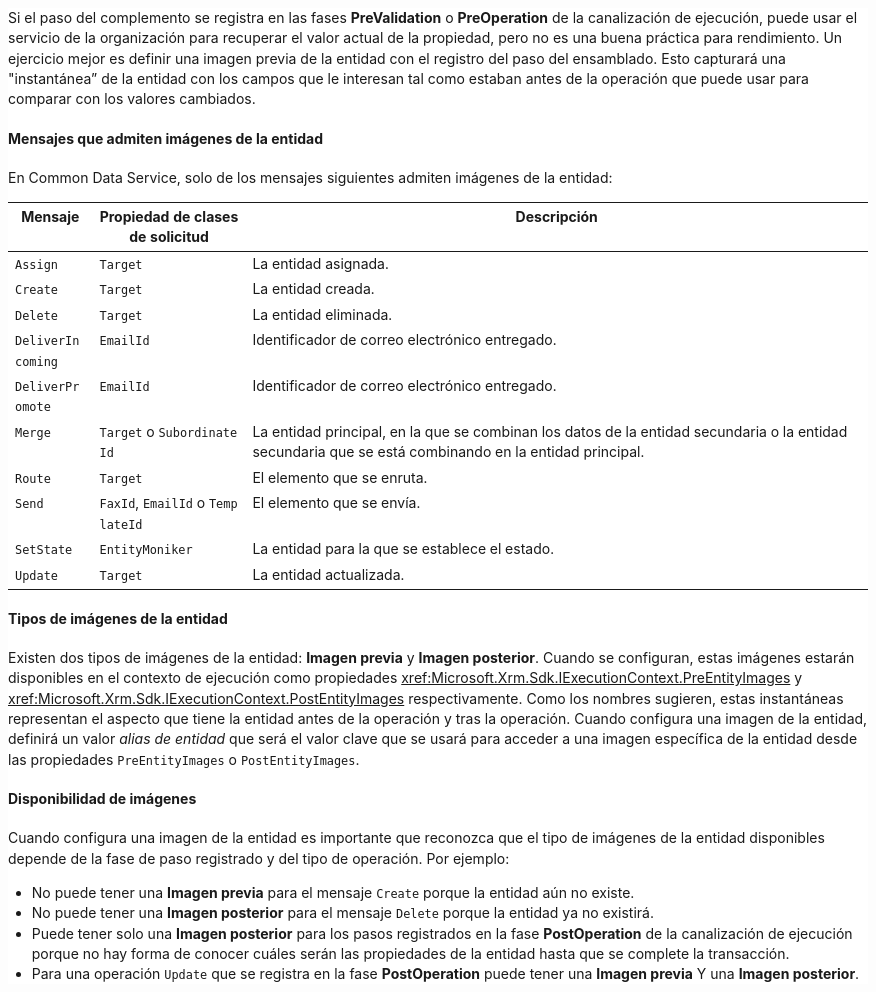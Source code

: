 Si el paso del complemento se registra en las fases **PreValidation** o **PreOperation** de la canalización de ejecución, puede usar el servicio de la organización para recuperar el valor actual de la propiedad, pero no es una buena práctica para rendimiento. Un ejercicio mejor es definir una imagen previa de la entidad con el registro del paso del ensamblado. Esto capturará una "instantánea” de la entidad con los campos que le interesan tal como estaban antes de la operación que puede usar para comparar con los valores cambiados. 

#### <a name="messages-that-support-entity-images"></a>Mensajes que admiten imágenes de la entidad

En Common Data Service, solo de los mensajes siguientes admiten imágenes de la entidad:

|Mensaje|Propiedad de clases de solicitud| Descripción|
|--|--|--|
|`Assign`|`Target`|La entidad asignada.|
|`Create`|`Target`|La entidad creada.|
|`Delete`|`Target`|La entidad eliminada.|
|`DeliverIncoming`|`EmailId`|Identificador de correo electrónico entregado.|
|`DeliverPromote`|`EmailId`|Identificador de correo electrónico entregado.|
|`Merge`|`Target` o `SubordinateId`|   La entidad principal, en la que se combinan los datos de la entidad secundaria o la entidad secundaria que se está combinando en la entidad principal.|
|`Route`|`Target`|El elemento que se enruta.|
|`Send`|`FaxId`, `EmailId` o `TemplateId` |El elemento que se envía.|
|`SetState`|`EntityMoniker`|La entidad para la que se establece el estado.|
|`Update`|`Target`|La entidad actualizada.|


#### <a name="types-of-entity-images"></a>Tipos de imágenes de la entidad

Existen dos tipos de imágenes de la entidad: **Imagen previa** y **Imagen posterior**. Cuando se configuran, estas imágenes estarán disponibles en el contexto de ejecución como propiedades <xref:Microsoft.Xrm.Sdk.IExecutionContext.PreEntityImages> y <xref:Microsoft.Xrm.Sdk.IExecutionContext.PostEntityImages> respectivamente. Como los nombres sugieren, estas instantáneas representan el aspecto que tiene la entidad antes de la operación y tras la operación. Cuando configura una imagen de la entidad, definirá un valor *alias de entidad* que será el valor clave que se usará para acceder a una imagen específica de la entidad desde las propiedades `PreEntityImages` o `PostEntityImages`.

#### <a name="availability-of-images"></a>Disponibilidad de imágenes

Cuando configura una imagen de la entidad es importante que reconozca que el tipo de imágenes de la entidad disponibles depende de la fase de paso registrado y del tipo de operación. Por ejemplo:

- No puede tener una **Imagen previa** para el mensaje `Create` porque la entidad aún no existe.
- No puede tener una **Imagen posterior** para el mensaje `Delete` porque la entidad ya no existirá.
- Puede tener solo una **Imagen posterior** para los pasos registrados en la fase **PostOperation** de la canalización de ejecución porque no hay forma de conocer cuáles serán las propiedades de la entidad hasta que se complete la transacción.
- Para una operación `Update` que se registra en la fase **PostOperation** puede tener una **Imagen previa** Y una **Imagen posterior**.
